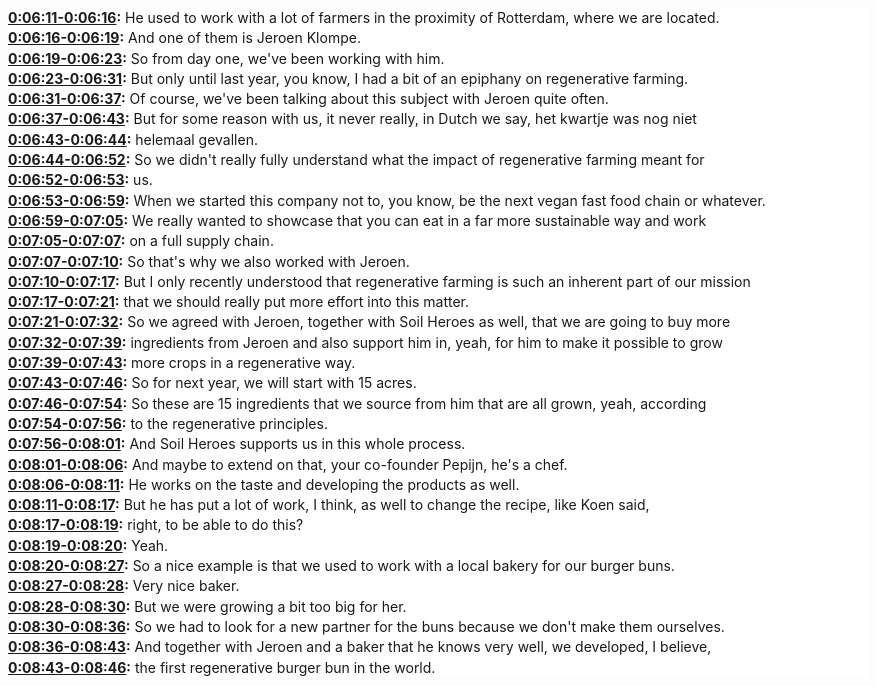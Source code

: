**[0:06:11-0:06:16](https://investinginregenerativeagriculture.com#t=0:06:11):**  He used to work with a lot of farmers in the proximity of Rotterdam, where we are located.  
**[0:06:16-0:06:19](https://investinginregenerativeagriculture.com#t=0:06:16):**  And one of them is Jeroen Klompe.  
**[0:06:19-0:06:23](https://investinginregenerativeagriculture.com#t=0:06:19):**  So from day one, we've been working with him.  
**[0:06:23-0:06:31](https://investinginregenerativeagriculture.com#t=0:06:23):**  But only until last year, you know, I had a bit of an epiphany on regenerative farming.  
**[0:06:31-0:06:37](https://investinginregenerativeagriculture.com#t=0:06:31):**  Of course, we've been talking about this subject with Jeroen quite often.  
**[0:06:37-0:06:43](https://investinginregenerativeagriculture.com#t=0:06:37):**  But for some reason with us, it never really, in Dutch we say, het kwartje was nog niet  
**[0:06:43-0:06:44](https://investinginregenerativeagriculture.com#t=0:06:43):**  helemaal gevallen.  
**[0:06:44-0:06:52](https://investinginregenerativeagriculture.com#t=0:06:44):**  So we didn't really fully understand what the impact of regenerative farming meant for  
**[0:06:52-0:06:53](https://investinginregenerativeagriculture.com#t=0:06:52):**  us.  
**[0:06:53-0:06:59](https://investinginregenerativeagriculture.com#t=0:06:53):**  When we started this company not to, you know, be the next vegan fast food chain or whatever.  
**[0:06:59-0:07:05](https://investinginregenerativeagriculture.com#t=0:06:59):**  We really wanted to showcase that you can eat in a far more sustainable way and work  
**[0:07:05-0:07:07](https://investinginregenerativeagriculture.com#t=0:07:05):**  on a full supply chain.  
**[0:07:07-0:07:10](https://investinginregenerativeagriculture.com#t=0:07:07):**  So that's why we also worked with Jeroen.  
**[0:07:10-0:07:17](https://investinginregenerativeagriculture.com#t=0:07:10):**  But I only recently understood that regenerative farming is such an inherent part of our mission  
**[0:07:17-0:07:21](https://investinginregenerativeagriculture.com#t=0:07:17):**  that we should really put more effort into this matter.  
**[0:07:21-0:07:32](https://investinginregenerativeagriculture.com#t=0:07:21):**  So we agreed with Jeroen, together with Soil Heroes as well, that we are going to buy more  
**[0:07:32-0:07:39](https://investinginregenerativeagriculture.com#t=0:07:32):**  ingredients from Jeroen and also support him in, yeah, for him to make it possible to grow  
**[0:07:39-0:07:43](https://investinginregenerativeagriculture.com#t=0:07:39):**  more crops in a regenerative way.  
**[0:07:43-0:07:46](https://investinginregenerativeagriculture.com#t=0:07:43):**  So for next year, we will start with 15 acres.  
**[0:07:46-0:07:54](https://investinginregenerativeagriculture.com#t=0:07:46):**  So these are 15 ingredients that we source from him that are all grown, yeah, according  
**[0:07:54-0:07:56](https://investinginregenerativeagriculture.com#t=0:07:54):**  to the regenerative principles.  
**[0:07:56-0:08:01](https://investinginregenerativeagriculture.com#t=0:07:56):**  And Soil Heroes supports us in this whole process.  
**[0:08:01-0:08:06](https://investinginregenerativeagriculture.com#t=0:08:01):**  And maybe to extend on that, your co-founder Pepijn, he's a chef.  
**[0:08:06-0:08:11](https://investinginregenerativeagriculture.com#t=0:08:06):**  He works on the taste and developing the products as well.  
**[0:08:11-0:08:17](https://investinginregenerativeagriculture.com#t=0:08:11):**  But he has put a lot of work, I think, as well to change the recipe, like Koen said,  
**[0:08:17-0:08:19](https://investinginregenerativeagriculture.com#t=0:08:17):**  right, to be able to do this?  
**[0:08:19-0:08:20](https://investinginregenerativeagriculture.com#t=0:08:19):**  Yeah.  
**[0:08:20-0:08:27](https://investinginregenerativeagriculture.com#t=0:08:20):**  So a nice example is that we used to work with a local bakery for our burger buns.  
**[0:08:27-0:08:28](https://investinginregenerativeagriculture.com#t=0:08:27):**  Very nice baker.  
**[0:08:28-0:08:30](https://investinginregenerativeagriculture.com#t=0:08:28):**  But we were growing a bit too big for her.  
**[0:08:30-0:08:36](https://investinginregenerativeagriculture.com#t=0:08:30):**  So we had to look for a new partner for the buns because we don't make them ourselves.  
**[0:08:36-0:08:43](https://investinginregenerativeagriculture.com#t=0:08:36):**  And together with Jeroen and a baker that he knows very well, we developed, I believe,  
**[0:08:43-0:08:46](https://investinginregenerativeagriculture.com#t=0:08:43):**  the first regenerative burger bun in the world.  